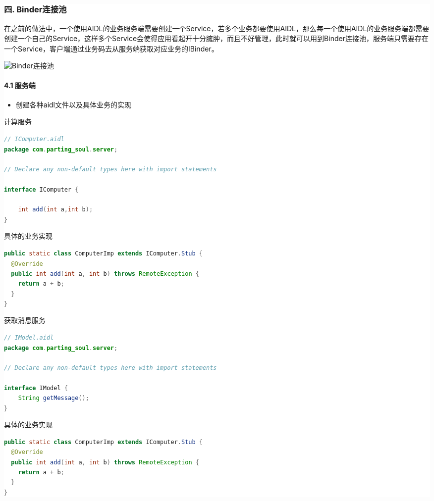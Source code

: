 ### 四. Binder连接池

​	在之前的做法中，一个使用AIDL的业务服务端需要创建一个Service，若多个业务都要使用AIDL，那么每一个使用AIDL的业务服务端都需要创建一个自己的Service，这样多个Service会使得应用看起开十分臃肿，而且不好管理，此时就可以用到Binder连接池，服务端只需要存在一个Service，客户端通过业务码去从服务端获取对应业务的IBinder。

![Binder连接池](https://i.postimg.cc/SRTvPG8n/binder.png)

#### 4.1 服务端

- 创建各种aidl文件以及具体业务的实现

计算服务

```java
// IComputer.aidl
package com.parting_soul.server;

// Declare any non-default types here with import statements

interface IComputer {

    int add(int a,int b);
}
```

具体的业务实现

```java
public static class ComputerImp extends IComputer.Stub {
  @Override
  public int add(int a, int b) throws RemoteException {
    return a + b;
  }
}
```

获取消息服务

```java
// IModel.aidl
package com.parting_soul.server;

// Declare any non-default types here with import statements

interface IModel {
    String getMessage();
}
```

具体的业务实现

```java
public static class ComputerImp extends IComputer.Stub {
  @Override
  public int add(int a, int b) throws RemoteException {
    return a + b;
  }
}
```

